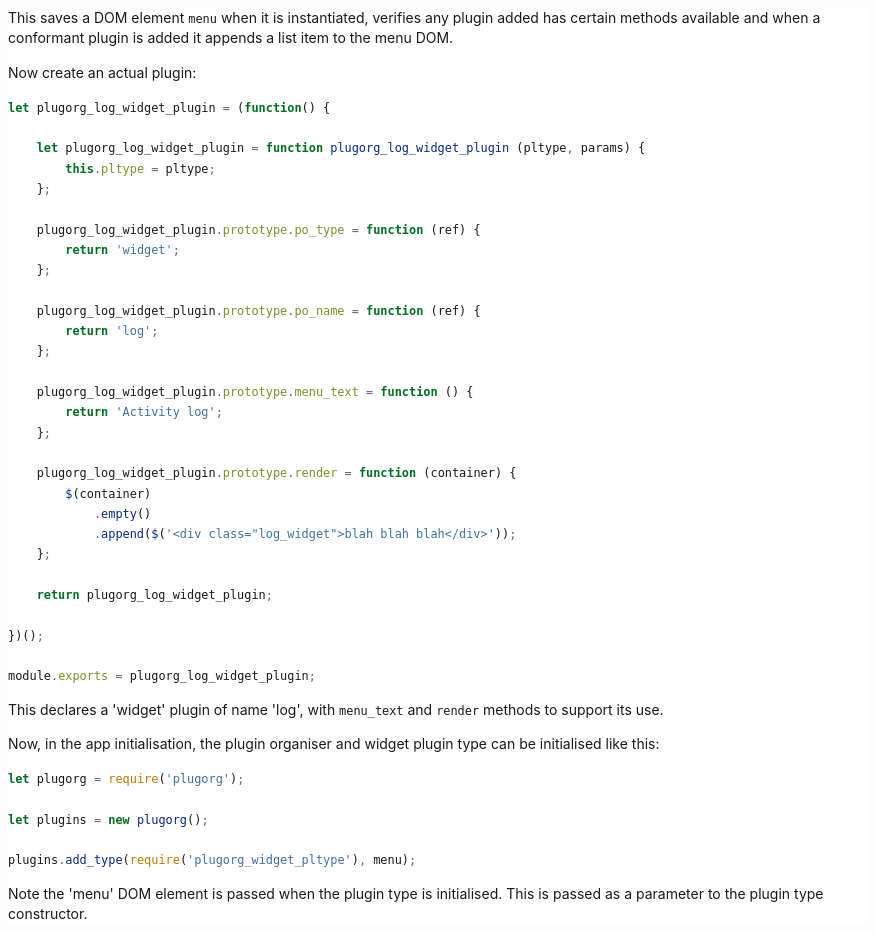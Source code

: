 This saves a DOM element `menu` when it is instantiated, verifies any plugin
added has certain methods available and when a conformant plugin is added it
appends a list item to the menu DOM.

Now create an actual plugin:

```javascript
let plugorg_log_widget_plugin = (function() {

    let plugorg_log_widget_plugin = function plugorg_log_widget_plugin (pltype, params) {
		this.pltype = pltype;
    };

    plugorg_log_widget_plugin.prototype.po_type = function (ref) {
        return 'widget';
    };

    plugorg_log_widget_plugin.prototype.po_name = function (ref) {
        return 'log';
    };

	plugorg_log_widget_plugin.prototype.menu_text = function () {
		return 'Activity log';
	};

	plugorg_log_widget_plugin.prototype.render = function (container) {
        $(container)
            .empty()
            .append($('<div class="log_widget">blah blah blah</div>'));
	};

    return plugorg_log_widget_plugin;

})();

module.exports = plugorg_log_widget_plugin;
```

This declares a 'widget' plugin of name 'log', with `menu_text` and
`render` methods to support its use.

Now, in the app initialisation, the plugin organiser and widget plugin type
can be initialised like this:

```javascript
let plugorg = require('plugorg');

let plugins = new plugorg();

plugins.add_type(require('plugorg_widget_pltype'), menu);
```

Note the 'menu' DOM element is passed when the plugin type is initialised.
This is passed as a parameter to the plugin type constructor.

